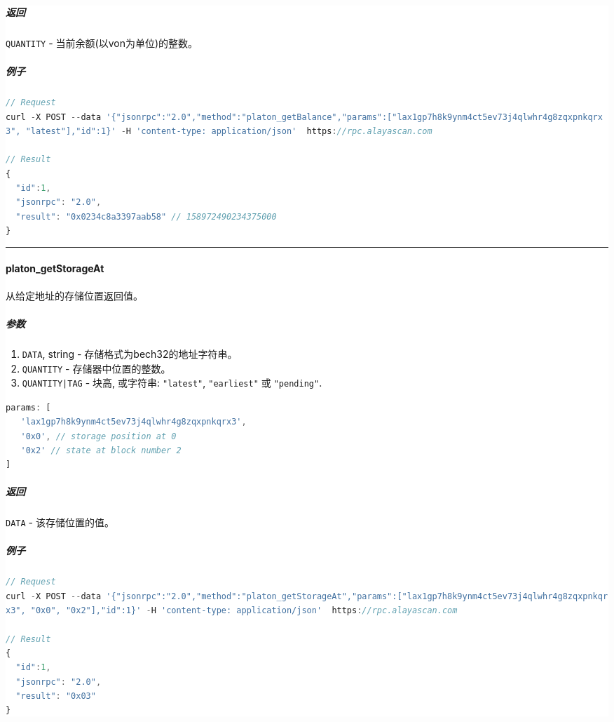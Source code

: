##### 返回

`QUANTITY` - 当前余额(以von为单位)的整数。


##### 例子
```js
// Request
curl -X POST --data '{"jsonrpc":"2.0","method":"platon_getBalance","params":["lax1gp7h8k9ynm4ct5ev73j4qlwhr4g8zqxpnkqrx3", "latest"],"id":1}' -H 'content-type: application/json'  https://rpc.alayascan.com

// Result
{
  "id":1,
  "jsonrpc": "2.0",
  "result": "0x0234c8a3397aab58" // 158972490234375000
}
```

***

#### platon_getStorageAt

从给定地址的存储位置返回值。

##### 参数

1. `DATA`, string - 存储格式为bech32的地址字符串。
2. `QUANTITY` - 存储器中位置的整数。
3. `QUANTITY|TAG` - 块高, 或字符串:  `"latest"`, `"earliest"` 或 `"pending"`.


```js
params: [
   'lax1gp7h8k9ynm4ct5ev73j4qlwhr4g8zqxpnkqrx3',
   '0x0', // storage position at 0
   '0x2' // state at block number 2
]
```

##### 返回

`DATA` - 该存储位置的值。


##### 例子
```js
// Request
curl -X POST --data '{"jsonrpc":"2.0","method":"platon_getStorageAt","params":["lax1gp7h8k9ynm4ct5ev73j4qlwhr4g8zqxpnkqrx3", "0x0", "0x2"],"id":1}' -H 'content-type: application/json'  https://rpc.alayascan.com

// Result
{
  "id":1,
  "jsonrpc": "2.0",
  "result": "0x03"
}
```
